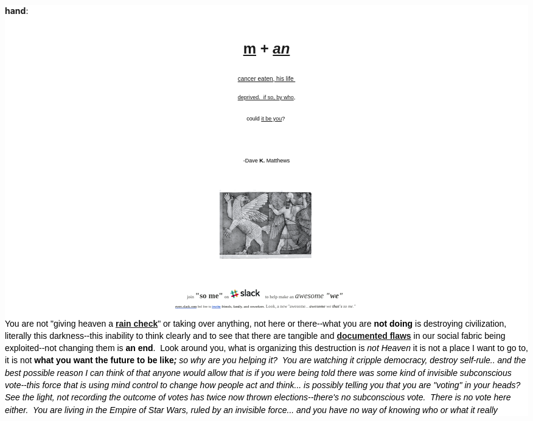 <b>hand</b>:</div><div style="font-family: Verdana,Arial,Helvetica,sans-serif;"><br /></div><div style="font-family: Verdana,Arial,Helvetica,sans-serif; font-size: 11px; text-align: center;"><strong><span style="font-size: x-large;"><a href="http://meetdaeyeora.fromthemachine.org/x/c?c=1231333&amp;l=026ec038-2303-413b-8e43-b0ea3bbf0999&amp;r=4e635cb4-9165-4090-9e45-6e694a5fc60d" target="_blank">m</a>&nbsp;+&nbsp;<em><a href="http://meetdaeyeora.fromthemachine.org/x/c?c=1231333&amp;l=2d37ac39-62a5-4e8e-b43e-f192ec0b7750&amp;r=4e635cb4-9165-4090-9e45-6e694a5fc60d" target="_blank">an</a></em></span></strong></div></div><div style="color: black; font-family: Verdana,Arial,Helvetica,sans-serif; text-align: center;"><br /></div><div style="color: black; font-family: Verdana,Arial,Helvetica,sans-serif; text-align: center;"><a href="http://meetdaeyeora.fromthemachine.org/x/c?c=1231333&amp;l=8c13d3eb-ce01-4ee1-9eb5-918e4876420e&amp;r=4e635cb4-9165-4090-9e45-6e694a5fc60d" style="font-size: x-small;" target="_blank">cancer eaten, his life&nbsp;</a></div><div style="color: black; font-family: Verdana,Arial,Helvetica,sans-serif; text-align: center;"><span style="font-size: x-large;"><span style="font-size: xx-small;"><a href="http://meetdaeyeora.fromthemachine.org/x/c?c=1231333&amp;l=8c13d3eb-ce01-4ee1-9eb5-918e4876420e&amp;r=4e635cb4-9165-4090-9e45-6e694a5fc60d" target="_blank">deprived. &nbsp;if so, by who</a>,</span></span></div><div style="color: black; font-family: Verdana,Arial,Helvetica,sans-serif; text-align: center;"><span style="font-size: x-large;"><span style="font-size: xx-small;">could <a href="http://meetdaeyeora.fromthemachine.org/x/c?c=1231333&amp;l=4c937139-4023-4617-ac9b-1a5b62f9fec4&amp;r=4e635cb4-9165-4090-9e45-6e694a5fc60d" target="_blank">it be you</a>?&nbsp;</span></span></div><div style="color: black; font-family: Verdana,Arial,Helvetica,sans-serif; text-align: center;"><span style="font-size: x-large;"><span style="font-size: xx-small;"><br /></span></span></div><div style="color: black; font-family: Verdana,Arial,Helvetica,sans-serif; text-align: center;"><span style="font-size: x-large;"><span style="font-size: xx-small;">-Dave <b>K.</b>&nbsp;Matthews</span></span></div><div style="color: black; font-family: Verdana,Arial,Helvetica,sans-serif; text-align: center;"><span style="font-size: x-large;"><span style="font-size: xx-small;"><br /></span></span></div><div style="color: black; font-family: Verdana,Arial,Helvetica,sans-serif; text-align: center;"><span style="font-size: x-large;"><img alt="Chaos Monster and Sun God" height="114" src="../../upload.wikimedia.org/wikipedia/commons/thumb/c/c3/Chaos_Monster_and_Sun_God.png/250px-Chaos_Monster_and_Sun_God.png" style="margin-right: 0px;" width="155" /><span style="font-size: xx-small;"><br /></span></span></div><div style="color: black; font-family: Verdana,Arial,Helvetica,sans-serif; text-align: center;"><span style="font-size: x-large;"><br /></span></div><div style="color: black; font-family: Verdana,Arial,Helvetica,sans-serif; font-size: 11px;"><div style="text-align: center;"><a href="http://bit.ly/2uRu2Nm" target="_blank"></a><a href="http://4.bp.blogspot.com/-VvlUtA2kwcM/WXjpJKKt6bI/AAAAAAAAAeg/gubCTLMw0akemLykytlMrp1DBL-5EZQAwCK4BGAYYCw/s1600/Screenshot%2B2017-07-24%2Bat%2B5.27.18%2BPM-728445.png"><img alt="" border="0" id="BLOGGER_PHOTO_ID_6447159210138266034" src="../../4.bp.blogspot.com/-VvlUtA2kwcM/WXjpJKKt6bI/AAAAAAAAAeg/gubCTLMw0akemLykytlMrp1DBL-5EZQAwCK4BGAYYCw/s320/Screenshot+2017-07-24+at+5.27.18+PM-728445.png" /></a></div></div><div style="color: black; font-family: Verdana,Arial,Helvetica,sans-serif;">You are not "giving heaven a&nbsp;<strong><a href="https://groups.google.com/a/probablytomorrow.whenistheapocalypse.com/forum/#!searchin/m2chi/dick$20all$20over%7Csort:relevance/m2chi/lplcIHjKQD4/TZ3tvY0vAgAJ" target="_blank">rain check</a></strong>" or taking over anything, not here or there--what you are&nbsp;<strong>not doing</strong>&nbsp;is destroying civilization, literally this darkness--this inability to think clearly and to see that there are tangible and <b><a href="http://bit.ly/2qgXcn1" target="_blank">documented flaws</a></b> in our social fabric being exploited--not changing them is <b>an end</b>.&nbsp; Look around you, what is organizing this destruction is&nbsp;<em>not Heaven</em>&nbsp;it is not a place I want to go to, it is not&nbsp;<strong>what you want the future to be like</strong><em><strong>;&nbsp;</strong>so why are you helping it?&nbsp; You are watching it cripple democracy, destroy self-rule.. and the best possible reason I can think of that anyone would allow that is if you were being told there was some kind of invisible subconscious vote--this force that is using mind control to change how people act and think... is possibly telling you that you are "voting" in your heads? &nbsp; See the light, not recording the outcome of votes has twice now thrown elections--there's no subconscious vote.&nbsp; There is no vote here either.&nbsp; You are living in the Empire of Star Wars, ruled by an invisible force... and you have no way of knowing who or what it really